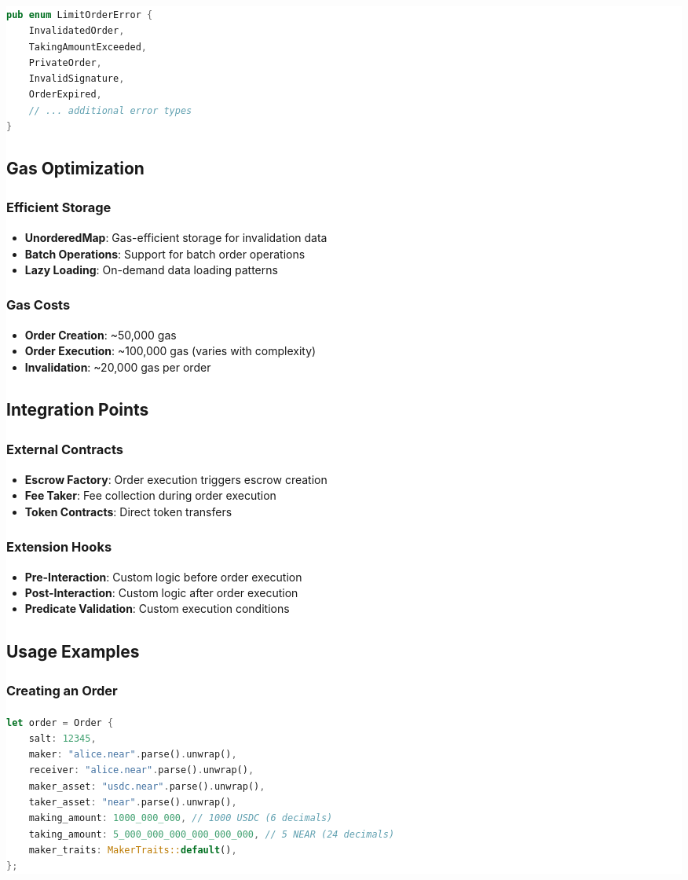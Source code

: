 ```rust
pub enum LimitOrderError {
    InvalidatedOrder,
    TakingAmountExceeded,
    PrivateOrder,
    InvalidSignature,
    OrderExpired,
    // ... additional error types
}
```

## Gas Optimization

### Efficient Storage

- **UnorderedMap**: Gas-efficient storage for invalidation data
- **Batch Operations**: Support for batch order operations
- **Lazy Loading**: On-demand data loading patterns

### Gas Costs

- **Order Creation**: ~50,000 gas
- **Order Execution**: ~100,000 gas (varies with complexity)
- **Invalidation**: ~20,000 gas per order

## Integration Points

### External Contracts

- **Escrow Factory**: Order execution triggers escrow creation
- **Fee Taker**: Fee collection during order execution
- **Token Contracts**: Direct token transfers

### Extension Hooks

- **Pre-Interaction**: Custom logic before order execution
- **Post-Interaction**: Custom logic after order execution
- **Predicate Validation**: Custom execution conditions

## Usage Examples

### Creating an Order

```rust
let order = Order {
    salt: 12345,
    maker: "alice.near".parse().unwrap(),
    receiver: "alice.near".parse().unwrap(),
    maker_asset: "usdc.near".parse().unwrap(),
    taker_asset: "near".parse().unwrap(),
    making_amount: 1000_000_000, // 1000 USDC (6 decimals)
    taking_amount: 5_000_000_000_000_000_000, // 5 NEAR (24 decimals)
    maker_traits: MakerTraits::default(),
};
```
